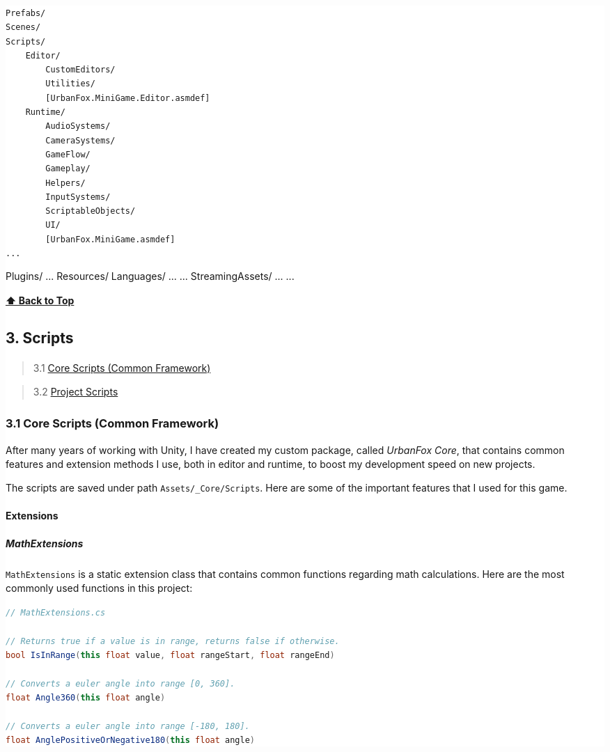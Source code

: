    Prefabs/
    Scenes/
    Scripts/
        Editor/
            CustomEditors/
            Utilities/
            [UrbanFox.MiniGame.Editor.asmdef]
        Runtime/
            AudioSystems/
            CameraSystems/
            GameFlow/
            Gameplay/
            Helpers/
            InputSystems/
            ScriptableObjects/
            UI/
            [UrbanFox.MiniGame.asmdef]
    ...
Plugins/
    ...
Resources/
    Languages/
        ...
    ...
StreamingAssets/
    ...
...
</pre>

**[⬆ Back to Top](#table-of-contents)**

## 3. Scripts

 > 3.1 [Core Scripts (Common Framework)](#31-core-scripts-common-framework)
 
 > 3.2 [Project Scripts](#32-project-scripts)

### 3.1 Core Scripts (Common Framework)

After many years of working with Unity, I have created my custom package, called *UrbanFox Core*, that contains common features and extension methods I use, both in editor and runtime, to boost my development speed on new projects. 

The scripts are saved under path `Assets/_Core/Scripts`. Here are some of the important features that I used for this game.

#### Extensions

##### MathExtensions

`MathExtensions` is a static extension class that contains common functions regarding math calculations. Here are the most commonly used functions in this project:

```csharp
// MathExtensions.cs

// Returns true if a value is in range, returns false if otherwise.
bool IsInRange(this float value, float rangeStart, float rangeEnd)

// Converts a euler angle into range [0, 360].
float Angle360(this float angle)

// Converts a euler angle into range [-180, 180].
float AnglePositiveOrNegative180(this float angle)
```

